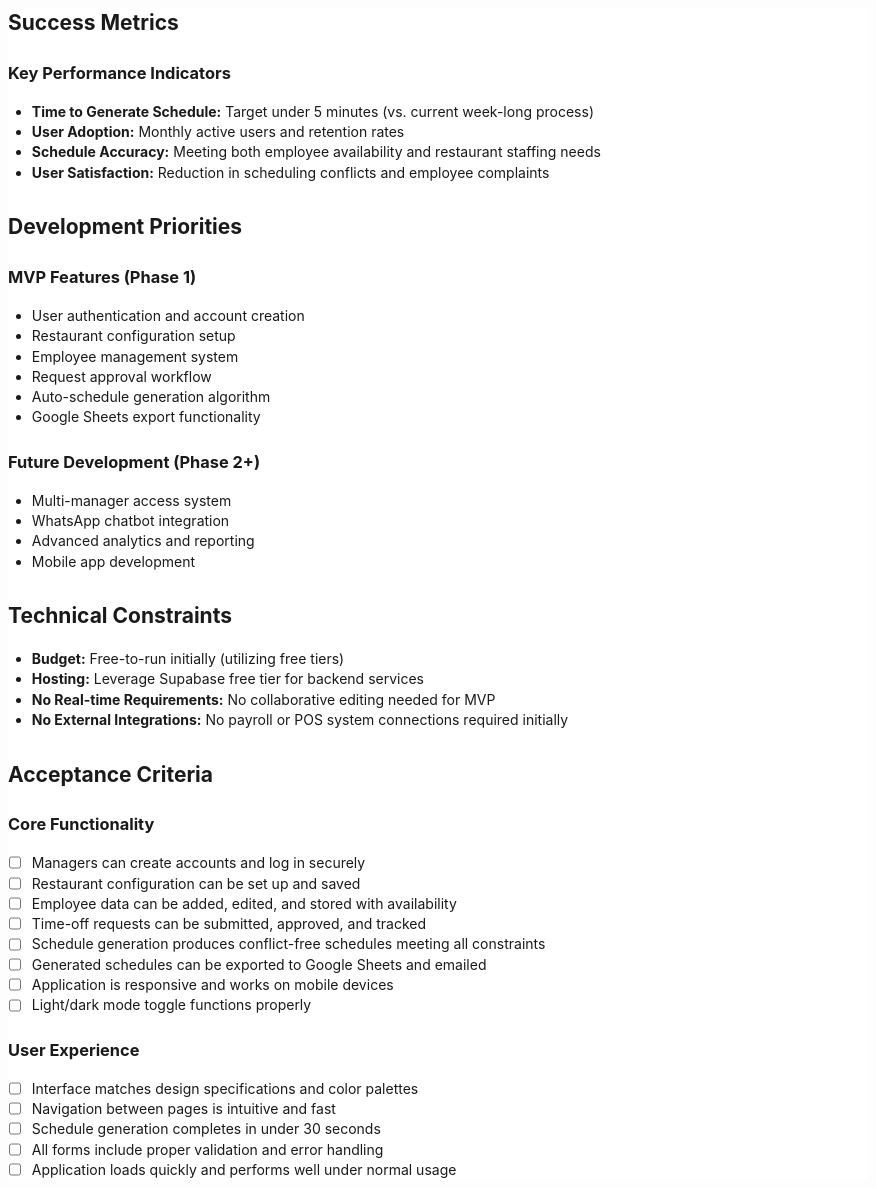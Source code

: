 ## Success Metrics

### Key Performance Indicators
- **Time to Generate Schedule:** Target under 5 minutes (vs. current week-long process)
- **User Adoption:** Monthly active users and retention rates
- **Schedule Accuracy:** Meeting both employee availability and restaurant staffing needs
- **User Satisfaction:** Reduction in scheduling conflicts and employee complaints

## Development Priorities

### MVP Features (Phase 1)
- User authentication and account creation
- Restaurant configuration setup
- Employee management system
- Request approval workflow
- Auto-schedule generation algorithm
- Google Sheets export functionality

### Future Development (Phase 2+)
- Multi-manager access system
- WhatsApp chatbot integration
- Advanced analytics and reporting
- Mobile app development

## Technical Constraints

- **Budget:** Free-to-run initially (utilizing free tiers)
- **Hosting:** Leverage Supabase free tier for backend services
- **No Real-time Requirements:** No collaborative editing needed for MVP
- **No External Integrations:** No payroll or POS system connections required initially

## Acceptance Criteria

### Core Functionality
- [ ] Managers can create accounts and log in securely
- [ ] Restaurant configuration can be set up and saved
- [ ] Employee data can be added, edited, and stored with availability
- [ ] Time-off requests can be submitted, approved, and tracked
- [ ] Schedule generation produces conflict-free schedules meeting all constraints
- [ ] Generated schedules can be exported to Google Sheets and emailed
- [ ] Application is responsive and works on mobile devices
- [ ] Light/dark mode toggle functions properly

### User Experience
- [ ] Interface matches design specifications and color palettes
- [ ] Navigation between pages is intuitive and fast
- [ ] Schedule generation completes in under 30 seconds
- [ ] All forms include proper validation and error handling
- [ ] Application loads quickly and performs well under normal usage